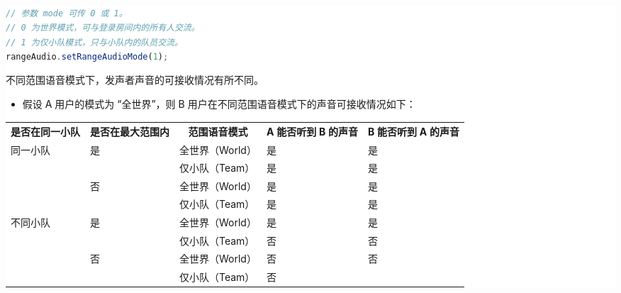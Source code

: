 </tbody></table>

```javascript
// 参数 mode 可传 0 或 1。
// 0 为世界模式，可与登录房间内的所有人交流。
// 1 为仅小队模式，只与小队内的队员交流。
rangeAudio.setRangeAudioMode(1);
```

不同范围语音模式下，发声者声音的可接收情况有所不同。

- 假设 A 用户的模式为 “全世界”，则 B 用户在不同范围语音模式下的声音可接收情况如下：

<table>

<tbody><tr>
<th>是否在同一小队</th>
<th>是否在最大范围内</th>
<th>范围语音模式</th>
<th>A 能否听到 B 的声音</th>
<th>B 能否听到 A 的声音</th>
</tr>
<tr>
<td rowspan="4">同一小队</td>
<td rowspan="2">是</td>
<td>全世界（World）</td>
<td>是</td>
<td>是</td>
</tr>
<tr>
<td>仅小队（Team）</td>
<td>是</td>
<td>是</td>
</tr>
<tr>
<td rowspan="2">否</td>
<td>全世界（World）</td>
<td>是</td>
<td>是</td>
</tr>
<tr>
<td>仅小队（Team）</td>
<td>是</td>
<td>是</td>
</tr>
<tr>
<td rowspan="4">不同小队</td>
<td rowspan="2">是</td>
<td>全世界（World）</td>
<td>是</td>
<td>是</td>
</tr>
<tr>
<td>仅小队（Team）</td>
<td>否</td>
<td>否</td>
</tr>
<tr>
<td rowspan="2">否</td>
<td>全世界（World）</td>
<td>否</td>
<td>否</td>
</tr>
<tr>
<td>仅小队（Team）</td>
<td>否</td>